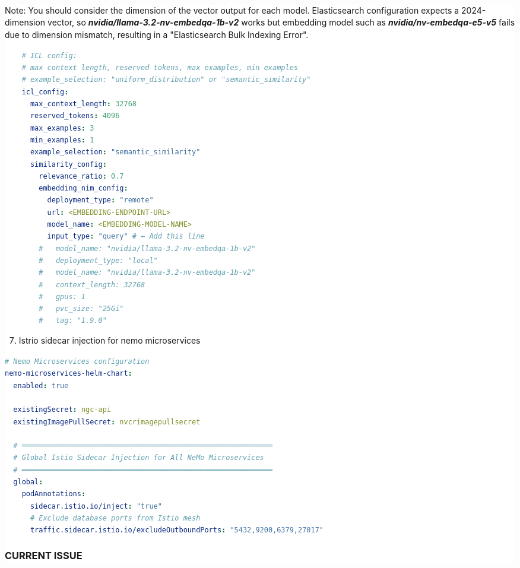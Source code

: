Note: You should consider the dimension of the vector output for each model. Elasticsearch configuration expects a 2024-dimension vector, so ***nvidia/llama-3.2-nv-embedqa-1b-v2*** works but embedding model such as ***nvidia/nv-embedqa-e5-v5*** fails due to dimension mismatch, resulting in a "Elasticsearch Bulk Indexing Error".

```yaml
    # ICL config:
    # max context length, reserved tokens, max examples, min examples
    # example_selection: "uniform_distribution" or "semantic_similarity"
    icl_config:
      max_context_length: 32768
      reserved_tokens: 4096
      max_examples: 3
      min_examples: 1
      example_selection: "semantic_similarity"
      similarity_config:
        relevance_ratio: 0.7
        embedding_nim_config:
          deployment_type: "remote"
          url: <EMBEDDING-ENDPOINT-URL>
          model_name: <EMBEDDING-MODEL-NAME>
          input_type: "query" # ← Add this line
        #   model_name: "nvidia/llama-3.2-nv-embedqa-1b-v2"
        #   deployment_type: "local"
        #   model_name: "nvidia/llama-3.2-nv-embedqa-1b-v2"
        #   context_length: 32768
        #   gpus: 1
        #   pvc_size: "25Gi"
        #   tag: "1.9.0"
```

7. Istrio sidecar injection for nemo microservices 

```yaml
# Nemo Microservices configuration
nemo-microservices-helm-chart:
  enabled: true

  existingSecret: ngc-api
  existingImagePullSecret: nvcrimagepullsecret

  # ═══════════════════════════════════════════════════════════
  # Global Istio Sidecar Injection for All NeMo Microservices
  # ═══════════════════════════════════════════════════════════
  global:
    podAnnotations:
      sidecar.istio.io/inject: "true"
      # Exclude database ports from Istio mesh
      traffic.sidecar.istio.io/excludeOutboundPorts: "5432,9200,6379,27017"
```

### CURRENT ISSUE
